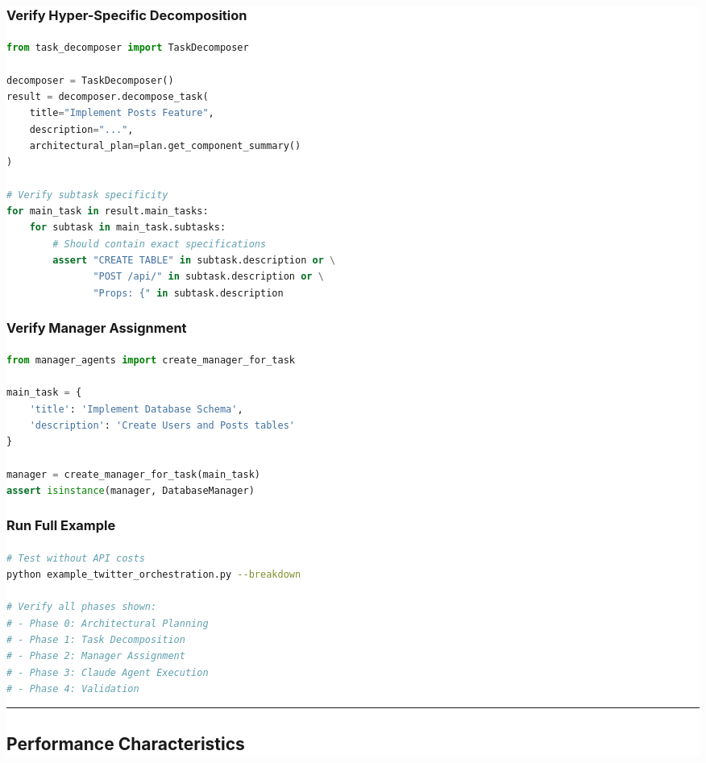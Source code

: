 ### Verify Hyper-Specific Decomposition

```python
from task_decomposer import TaskDecomposer

decomposer = TaskDecomposer()
result = decomposer.decompose_task(
    title="Implement Posts Feature",
    description="...",
    architectural_plan=plan.get_component_summary()
)

# Verify subtask specificity
for main_task in result.main_tasks:
    for subtask in main_task.subtasks:
        # Should contain exact specifications
        assert "CREATE TABLE" in subtask.description or \
               "POST /api/" in subtask.description or \
               "Props: {" in subtask.description
```

### Verify Manager Assignment

```python
from manager_agents import create_manager_for_task

main_task = {
    'title': 'Implement Database Schema',
    'description': 'Create Users and Posts tables'
}

manager = create_manager_for_task(main_task)
assert isinstance(manager, DatabaseManager)
```

### Run Full Example

```bash
# Test without API costs
python example_twitter_orchestration.py --breakdown

# Verify all phases shown:
# - Phase 0: Architectural Planning
# - Phase 1: Task Decomposition
# - Phase 2: Manager Assignment
# - Phase 3: Claude Agent Execution
# - Phase 4: Validation
```

---

## Performance Characteristics
